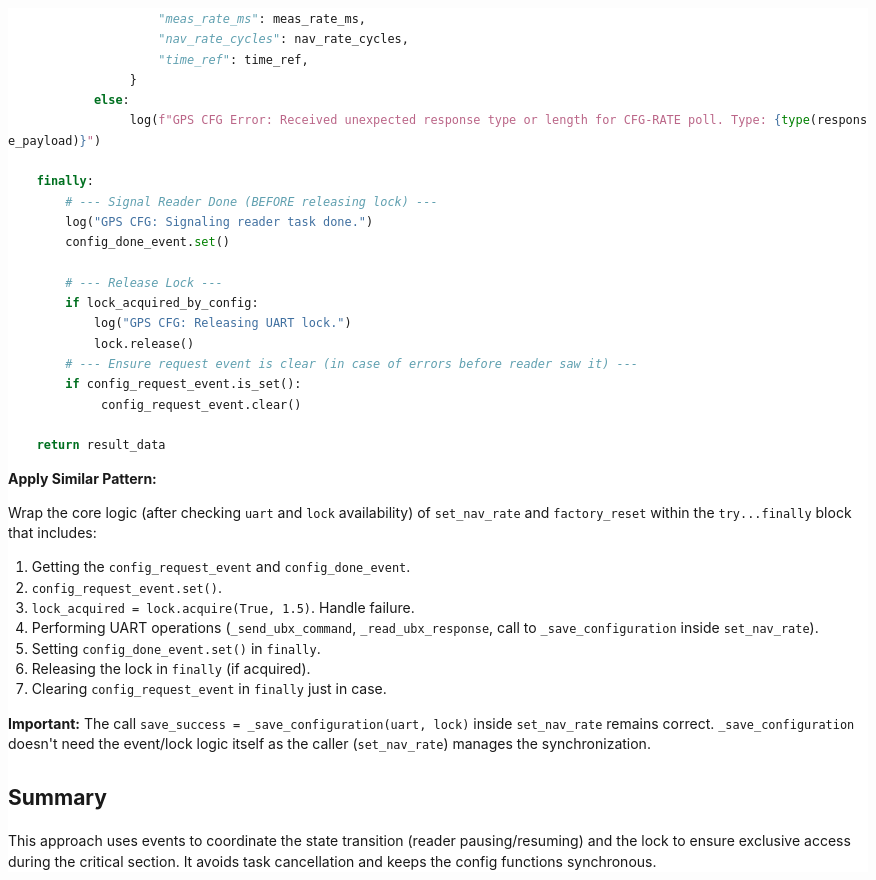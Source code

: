 ```python
                     "meas_rate_ms": meas_rate_ms,
                     "nav_rate_cycles": nav_rate_cycles,
                     "time_ref": time_ref,
                 }
            else:
                 log(f"GPS CFG Error: Received unexpected response type or length for CFG-RATE poll. Type: {type(response_payload)}")

    finally:
        # --- Signal Reader Done (BEFORE releasing lock) ---
        log("GPS CFG: Signaling reader task done.")
        config_done_event.set()

        # --- Release Lock ---
        if lock_acquired_by_config:
            log("GPS CFG: Releasing UART lock.")
            lock.release()
        # --- Ensure request event is clear (in case of errors before reader saw it) ---
        if config_request_event.is_set():
             config_request_event.clear()

    return result_data
```

**Apply Similar Pattern:**

Wrap the core logic (after checking `uart` and `lock` availability) of `set_nav_rate` and `factory_reset` within the `try...finally` block that includes:

1. Getting the `config_request_event` and `config_done_event`.
2. `config_request_event.set()`.
3. `lock_acquired = lock.acquire(True, 1.5)`. Handle failure.
4. Performing UART operations (`_send_ubx_command`, `_read_ubx_response`, call to `_save_configuration` inside `set_nav_rate`).
5. Setting `config_done_event.set()` in `finally`.
6. Releasing the lock in `finally` (if acquired).
7. Clearing `config_request_event` in `finally` just in case.

**Important:** The call `save_success = _save_configuration(uart, lock)` inside `set_nav_rate` remains correct. `_save_configuration` doesn't need the event/lock logic itself as the caller (`set_nav_rate`) manages the synchronization.

## Summary

This approach uses events to coordinate the state transition (reader pausing/resuming) and the lock to ensure exclusive access during the critical section. It avoids task cancellation and keeps the config functions synchronous.
